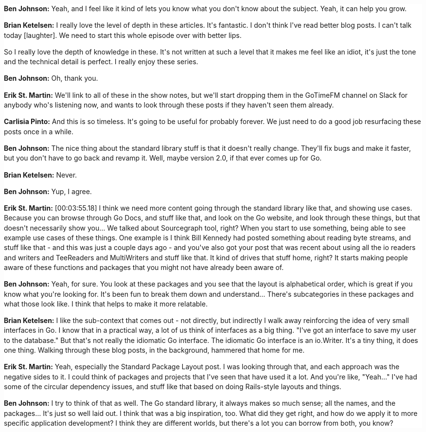 **Ben Johnson:** Yeah, and I feel like it kind of lets you know what you don't know about the subject. Yeah, it can help you grow.

**Brian Ketelsen:** I really love the level of depth in these articles. It's fantastic. I don't think I've read better blog posts. I can't talk today \[laughter\]. We need to start this whole episode over with better lips.

So I really love the depth of knowledge in these. It's not written at such a level that it makes me feel like an idiot, it's just the tone and the technical detail is perfect. I really enjoy these series.

**Ben Johnson:** Oh, thank you.

**Erik St. Martin:** We'll link to all of these in the show notes, but we'll start dropping them in the GoTimeFM channel on Slack for anybody who's listening now, and wants to look through these posts if they haven't seen them already.

**Carlisia Pinto:** And this is so timeless. It's going to be useful for probably forever. We just need to do a good job resurfacing these posts once in a while.

**Ben Johnson:** The nice thing about the standard library stuff is that it doesn't really change. They'll fix bugs and make it faster, but you don't have to go back and revamp it. Well, maybe version 2.0, if that ever comes up for Go.

**Brian Ketelsen:** Never.

**Ben Johnson:** Yup, I agree.

**Erik St. Martin:** \[00:03:55.18\] I think we need more content going through the standard library like that, and showing use cases. Because you can browse through Go Docs, and stuff like that, and look on the Go website, and look through these things, but that doesn't necessarily show you… We talked about Sourcegraph tool, right? When you start to use something, being able to see example use cases of these things. One example is I think Bill Kennedy had posted something about reading byte streams, and stuff like that - and this was just a couple days ago - and you've also got your post that was recent about using all the io readers and writers and TeeReaders and MultiWriters and stuff like that. It kind of drives that stuff home, right? It starts making people aware of these functions and packages that you might not have already been aware of.

**Ben Johnson:** Yeah, for sure. You look at these packages and you see that the layout is alphabetical order, which is great if you know what you're looking for. It's been fun to break them down and understand… There's subcategories in these packages and what those look like. I think that helps to make it more relatable.

**Brian Ketelsen:** I like the sub-context that comes out - not directly, but indirectly I walk away reinforcing the idea of very small interfaces in Go. I know that in a practical way, a lot of us think of interfaces as a big thing. "I've got an interface to save my user to the database." But that's not really the idiomatic Go interface. The idiomatic Go interface is an io.Writer. It's a tiny thing, it does one thing. Walking through these blog posts, in the background, hammered that home for me.

**Erik St. Martin:** Yeah, especially the Standard Package Layout post. I was looking through that, and each approach was the negative sides to it. I could think of packages and projects that I've seen that have used it a lot. And you're like, "Yeah…" I've had some of the circular dependency issues, and stuff like that based on doing Rails-style layouts and things.

**Ben Johnson:** I try to think of that as well. The Go standard library, it always makes so much sense; all the names, and the packages... It's just so well laid out. I think that was a big inspiration, too. What did they get right, and how do we apply it to more specific application development? I think they are different worlds, but there's a lot you can borrow from both, you know?
